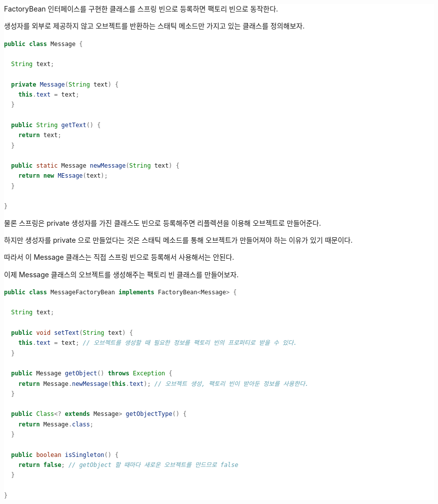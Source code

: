FactoryBean 인터페이스를 구현한 클래스를 스프링 빈으로 등록하면 팩토리 빈으로 동작한다.

생성자를 외부로 제공하지 않고 오브젝트를 반환하는 스태틱 메소드만 가지고 있는 클래스를 정의해보자.

```java
public class Message {

  String text;

  private Message(String text) {
    this.text = text;
  }

  public String getText() {
    return text;
  }

  public static Message newMessage(String text) {
    return new MEssage(text);
  }

}
```

물론 스프링은 private 생성자를 가진 클래스도 빈으로 등록해주면 리플렉션을 이용해 오브젝트로 만들어준다.

하지만 생성자를 private 으로 만들었다는 것은 스태틱 메소드를 통해 오브젝트가 만들어져야 하는 이유가 있기 때문이다.

따라서 이 Message 클래스는 직접 스프링 빈으로 등록해서 사용해서는 안된다.

이제 Message 클래스의 오브젝트를 생성해주는 팩토리 빈 클래스를 만들어보자.

```java
public class MessageFactoryBean implements FactoryBean<Message> {

  String text;

  public void setText(String text) {
    this.text = text; // 오브젝트를 생성할 때 필요한 정보를 팩토리 빈의 프로퍼티로 받을 수 있다.
  }

  public Message getObject() throws Exception {
    return Message.newMessage(this.text); // 오브젝트 생성, 팩토리 빈이 받아둔 정보를 사용한다.
  }

  public Class<? extends Message> getObjectType() {
    return Message.class;
  }

  public boolean isSingleton() {
    return false; // getObject 할 때마다 새로운 오브젝트를 만드므로 false
  }

}
```
